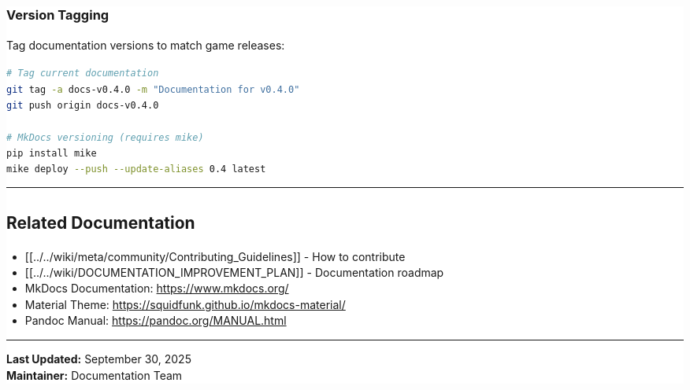 ### Version Tagging
Tag documentation versions to match game releases:

```bash
# Tag current documentation
git tag -a docs-v0.4.0 -m "Documentation for v0.4.0"
git push origin docs-v0.4.0

# MkDocs versioning (requires mike)
pip install mike
mike deploy --push --update-aliases 0.4 latest
```

---

## Related Documentation

- [[../../wiki/meta/community/Contributing_Guidelines]] - How to contribute
- [[../../wiki/DOCUMENTATION_IMPROVEMENT_PLAN]] - Documentation roadmap
- MkDocs Documentation: https://www.mkdocs.org/
- Material Theme: https://squidfunk.github.io/mkdocs-material/
- Pandoc Manual: https://pandoc.org/MANUAL.html

---

**Last Updated:** September 30, 2025  
**Maintainer:** Documentation Team
